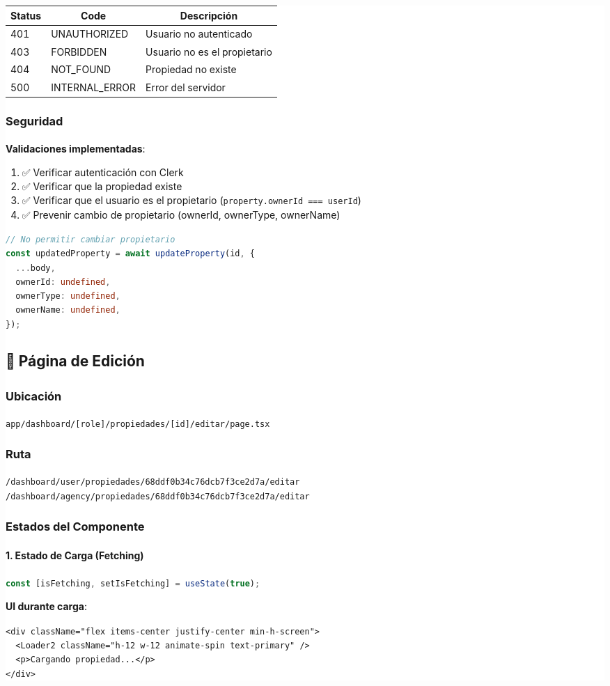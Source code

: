 | Status | Code | Descripción |
|--------|------|-------------|
| 401 | UNAUTHORIZED | Usuario no autenticado |
| 403 | FORBIDDEN | Usuario no es el propietario |
| 404 | NOT_FOUND | Propiedad no existe |
| 500 | INTERNAL_ERROR | Error del servidor |

### Seguridad

**Validaciones implementadas**:
1. ✅ Verificar autenticación con Clerk
2. ✅ Verificar que la propiedad existe
3. ✅ Verificar que el usuario es el propietario (`property.ownerId === userId`)
4. ✅ Prevenir cambio de propietario (ownerId, ownerType, ownerName)

```typescript
// No permitir cambiar propietario
const updatedProperty = await updateProperty(id, {
  ...body,
  ownerId: undefined,
  ownerType: undefined,
  ownerName: undefined,
});
```

## 🎨 Página de Edición

### Ubicación
`app/dashboard/[role]/propiedades/[id]/editar/page.tsx`

### Ruta
```
/dashboard/user/propiedades/68ddf0b34c76dcb7f3ce2d7a/editar
/dashboard/agency/propiedades/68ddf0b34c76dcb7f3ce2d7a/editar
```

### Estados del Componente

#### 1. Estado de Carga (Fetching)

```typescript
const [isFetching, setIsFetching] = useState(true);
```

**UI durante carga**:
```tsx
<div className="flex items-center justify-center min-h-screen">
  <Loader2 className="h-12 w-12 animate-spin text-primary" />
  <p>Cargando propiedad...</p>
</div>
```
